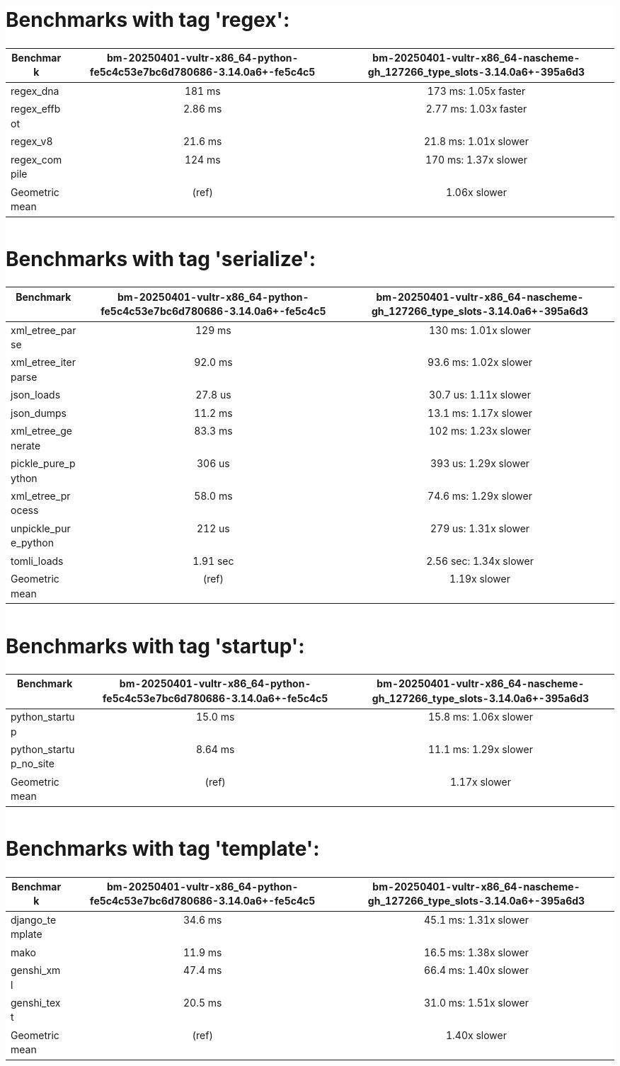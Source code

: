 Benchmarks with tag 'regex':
============================

| Benchmark      | bm-20250401-vultr-x86_64-python-fe5c4c53e7bc6d780686-3.14.0a6+-fe5c4c5 | bm-20250401-vultr-x86_64-nascheme-gh_127266_type_slots-3.14.0a6+-395a6d3 |
|----------------|:----------------------------------------------------------------------:|:------------------------------------------------------------------------:|
| regex_dna      | 181 ms                                                                 | 173 ms: 1.05x faster                                                     |
| regex_effbot   | 2.86 ms                                                                | 2.77 ms: 1.03x faster                                                    |
| regex_v8       | 21.6 ms                                                                | 21.8 ms: 1.01x slower                                                    |
| regex_compile  | 124 ms                                                                 | 170 ms: 1.37x slower                                                     |
| Geometric mean | (ref)                                                                  | 1.06x slower                                                             |

Benchmarks with tag 'serialize':
================================

| Benchmark            | bm-20250401-vultr-x86_64-python-fe5c4c53e7bc6d780686-3.14.0a6+-fe5c4c5 | bm-20250401-vultr-x86_64-nascheme-gh_127266_type_slots-3.14.0a6+-395a6d3 |
|----------------------|:----------------------------------------------------------------------:|:------------------------------------------------------------------------:|
| xml_etree_parse      | 129 ms                                                                 | 130 ms: 1.01x slower                                                     |
| xml_etree_iterparse  | 92.0 ms                                                                | 93.6 ms: 1.02x slower                                                    |
| json_loads           | 27.8 us                                                                | 30.7 us: 1.11x slower                                                    |
| json_dumps           | 11.2 ms                                                                | 13.1 ms: 1.17x slower                                                    |
| xml_etree_generate   | 83.3 ms                                                                | 102 ms: 1.23x slower                                                     |
| pickle_pure_python   | 306 us                                                                 | 393 us: 1.29x slower                                                     |
| xml_etree_process    | 58.0 ms                                                                | 74.6 ms: 1.29x slower                                                    |
| unpickle_pure_python | 212 us                                                                 | 279 us: 1.31x slower                                                     |
| tomli_loads          | 1.91 sec                                                               | 2.56 sec: 1.34x slower                                                   |
| Geometric mean       | (ref)                                                                  | 1.19x slower                                                             |

Benchmarks with tag 'startup':
==============================

| Benchmark              | bm-20250401-vultr-x86_64-python-fe5c4c53e7bc6d780686-3.14.0a6+-fe5c4c5 | bm-20250401-vultr-x86_64-nascheme-gh_127266_type_slots-3.14.0a6+-395a6d3 |
|------------------------|:----------------------------------------------------------------------:|:------------------------------------------------------------------------:|
| python_startup         | 15.0 ms                                                                | 15.8 ms: 1.06x slower                                                    |
| python_startup_no_site | 8.64 ms                                                                | 11.1 ms: 1.29x slower                                                    |
| Geometric mean         | (ref)                                                                  | 1.17x slower                                                             |

Benchmarks with tag 'template':
===============================

| Benchmark       | bm-20250401-vultr-x86_64-python-fe5c4c53e7bc6d780686-3.14.0a6+-fe5c4c5 | bm-20250401-vultr-x86_64-nascheme-gh_127266_type_slots-3.14.0a6+-395a6d3 |
|-----------------|:----------------------------------------------------------------------:|:------------------------------------------------------------------------:|
| django_template | 34.6 ms                                                                | 45.1 ms: 1.31x slower                                                    |
| mako            | 11.9 ms                                                                | 16.5 ms: 1.38x slower                                                    |
| genshi_xml      | 47.4 ms                                                                | 66.4 ms: 1.40x slower                                                    |
| genshi_text     | 20.5 ms                                                                | 31.0 ms: 1.51x slower                                                    |
| Geometric mean  | (ref)                                                                  | 1.40x slower                                                             |
